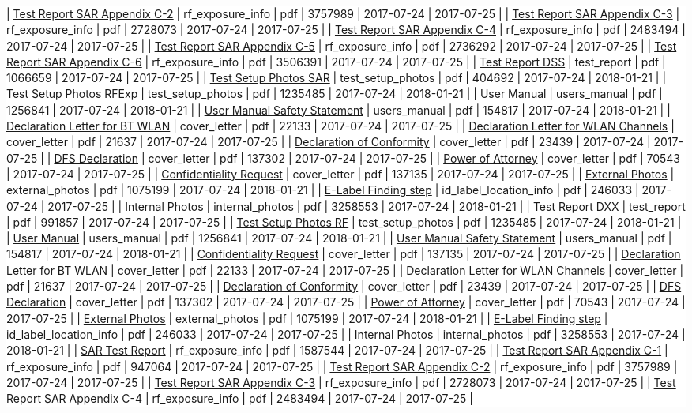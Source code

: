 | [Test Report SAR Appendix C-2](2AFD7-P3303/66b641684582113c0b0caf2fc10c846d/3478409.pdf) | rf_exposure_info | pdf | 3757989 | 2017-07-24 | 2017-07-25 |
| [Test Report SAR Appendix C-3](2AFD7-P3303/66b641684582113c0b0caf2fc10c846d/3478410.pdf) | rf_exposure_info | pdf | 2728073 | 2017-07-24 | 2017-07-25 |
| [Test Report SAR Appendix C-4](2AFD7-P3303/66b641684582113c0b0caf2fc10c846d/3478412.pdf) | rf_exposure_info | pdf | 2483494 | 2017-07-24 | 2017-07-25 |
| [Test Report SAR Appendix C-5](2AFD7-P3303/66b641684582113c0b0caf2fc10c846d/3478413.pdf) | rf_exposure_info | pdf | 2736292 | 2017-07-24 | 2017-07-25 |
| [Test Report SAR Appendix C-6](2AFD7-P3303/66b641684582113c0b0caf2fc10c846d/3478414.pdf) | rf_exposure_info | pdf | 3506391 | 2017-07-24 | 2017-07-25 |
| [Test Report DSS](2AFD7-P3303/66b641684582113c0b0caf2fc10c846d/3478614.pdf) | test_report | pdf | 1066659 | 2017-07-24 | 2017-07-25 |
| [Test Setup Photos SAR](2AFD7-P3303/66b641684582113c0b0caf2fc10c846d/3478375.pdf) | test_setup_photos | pdf | 404692 | 2017-07-24 | 2018-01-21 |
| [Test Setup Photos RFExp](2AFD7-P3303/66b641684582113c0b0caf2fc10c846d/3478377.pdf) | test_setup_photos | pdf | 1235485 | 2017-07-24 | 2018-01-21 |
| [User Manual](2AFD7-P3303/66b641684582113c0b0caf2fc10c846d/3478378.pdf) | users_manual | pdf | 1256841 | 2017-07-24 | 2018-01-21 |
| [User Manual Safety Statement](2AFD7-P3303/66b641684582113c0b0caf2fc10c846d/3478379.pdf) | users_manual | pdf | 154817 | 2017-07-24 | 2018-01-21 |
| [Declaration Letter for BT WLAN](2AFD7-P3303/bc91adaa0fc6030a31ebca43f98e3298/3478395.pdf) | cover_letter | pdf | 22133 | 2017-07-24 | 2017-07-25 |
| [Declaration Letter for WLAN Channels](2AFD7-P3303/bc91adaa0fc6030a31ebca43f98e3298/3478396.pdf) | cover_letter | pdf | 21637 | 2017-07-24 | 2017-07-25 |
| [Declaration of Conformity](2AFD7-P3303/bc91adaa0fc6030a31ebca43f98e3298/3478397.pdf) | cover_letter | pdf | 23439 | 2017-07-24 | 2017-07-25 |
| [DFS Declaration](2AFD7-P3303/bc91adaa0fc6030a31ebca43f98e3298/3478398.pdf) | cover_letter | pdf | 137302 | 2017-07-24 | 2017-07-25 |
| [Power of Attorney](2AFD7-P3303/bc91adaa0fc6030a31ebca43f98e3298/3478399.pdf) | cover_letter | pdf | 70543 | 2017-07-24 | 2017-07-25 |
| [Confidentiality Request](2AFD7-P3303/bc91adaa0fc6030a31ebca43f98e3298/3478394.pdf) | cover_letter | pdf | 137135 | 2017-07-24 | 2017-07-25 |
| [External Photos](2AFD7-P3303/bc91adaa0fc6030a31ebca43f98e3298/3478373.pdf) | external_photos | pdf | 1075199 | 2017-07-24 | 2018-01-21 |
| [E-Label Finding step](2AFD7-P3303/bc91adaa0fc6030a31ebca43f98e3298/3478400.pdf) | id_label_location_info | pdf | 246033 | 2017-07-24 | 2017-07-25 |
| [Internal Photos](2AFD7-P3303/bc91adaa0fc6030a31ebca43f98e3298/3478374.pdf) | internal_photos | pdf | 3258553 | 2017-07-24 | 2018-01-21 |
| [Test Report DXX](2AFD7-P3303/bc91adaa0fc6030a31ebca43f98e3298/3478638.pdf) | test_report | pdf | 991857 | 2017-07-24 | 2017-07-25 |
| [Test Setup Photos RF](2AFD7-P3303/bc91adaa0fc6030a31ebca43f98e3298/3478377.pdf) | test_setup_photos | pdf | 1235485 | 2017-07-24 | 2018-01-21 |
| [User Manual](2AFD7-P3303/bc91adaa0fc6030a31ebca43f98e3298/3478378.pdf) | users_manual | pdf | 1256841 | 2017-07-24 | 2018-01-21 |
| [User Manual Safety Statement](2AFD7-P3303/bc91adaa0fc6030a31ebca43f98e3298/3478379.pdf) | users_manual | pdf | 154817 | 2017-07-24 | 2018-01-21 |
| [Confidentiality Request](2AFD7-P3303/1c9018c436ff8f8e692e896852b48cd4/3478394.pdf) | cover_letter | pdf | 137135 | 2017-07-24 | 2017-07-25 |
| [Declaration Letter for BT WLAN](2AFD7-P3303/1c9018c436ff8f8e692e896852b48cd4/3478395.pdf) | cover_letter | pdf | 22133 | 2017-07-24 | 2017-07-25 |
| [Declaration Letter for WLAN Channels](2AFD7-P3303/1c9018c436ff8f8e692e896852b48cd4/3478396.pdf) | cover_letter | pdf | 21637 | 2017-07-24 | 2017-07-25 |
| [Declaration of Conformity](2AFD7-P3303/1c9018c436ff8f8e692e896852b48cd4/3478397.pdf) | cover_letter | pdf | 23439 | 2017-07-24 | 2017-07-25 |
| [DFS Declaration](2AFD7-P3303/1c9018c436ff8f8e692e896852b48cd4/3478398.pdf) | cover_letter | pdf | 137302 | 2017-07-24 | 2017-07-25 |
| [Power of Attorney](2AFD7-P3303/1c9018c436ff8f8e692e896852b48cd4/3478399.pdf) | cover_letter | pdf | 70543 | 2017-07-24 | 2017-07-25 |
| [External Photos](2AFD7-P3303/1c9018c436ff8f8e692e896852b48cd4/3478373.pdf) | external_photos | pdf | 1075199 | 2017-07-24 | 2018-01-21 |
| [E-Label Finding step](2AFD7-P3303/1c9018c436ff8f8e692e896852b48cd4/3478400.pdf) | id_label_location_info | pdf | 246033 | 2017-07-24 | 2017-07-25 |
| [Internal Photos](2AFD7-P3303/1c9018c436ff8f8e692e896852b48cd4/3478374.pdf) | internal_photos | pdf | 3258553 | 2017-07-24 | 2018-01-21 |
| [SAR Test Report](2AFD7-P3303/1c9018c436ff8f8e692e896852b48cd4/3478403.pdf) | rf_exposure_info | pdf | 1587544 | 2017-07-24 | 2017-07-25 |
| [Test Report SAR Appendix C-1](2AFD7-P3303/1c9018c436ff8f8e692e896852b48cd4/3478404.pdf) | rf_exposure_info | pdf | 947064 | 2017-07-24 | 2017-07-25 |
| [Test Report SAR Appendix C-2](2AFD7-P3303/1c9018c436ff8f8e692e896852b48cd4/3478409.pdf) | rf_exposure_info | pdf | 3757989 | 2017-07-24 | 2017-07-25 |
| [Test Report SAR Appendix C-3](2AFD7-P3303/1c9018c436ff8f8e692e896852b48cd4/3478410.pdf) | rf_exposure_info | pdf | 2728073 | 2017-07-24 | 2017-07-25 |
| [Test Report SAR Appendix C-4](2AFD7-P3303/1c9018c436ff8f8e692e896852b48cd4/3478412.pdf) | rf_exposure_info | pdf | 2483494 | 2017-07-24 | 2017-07-25 |